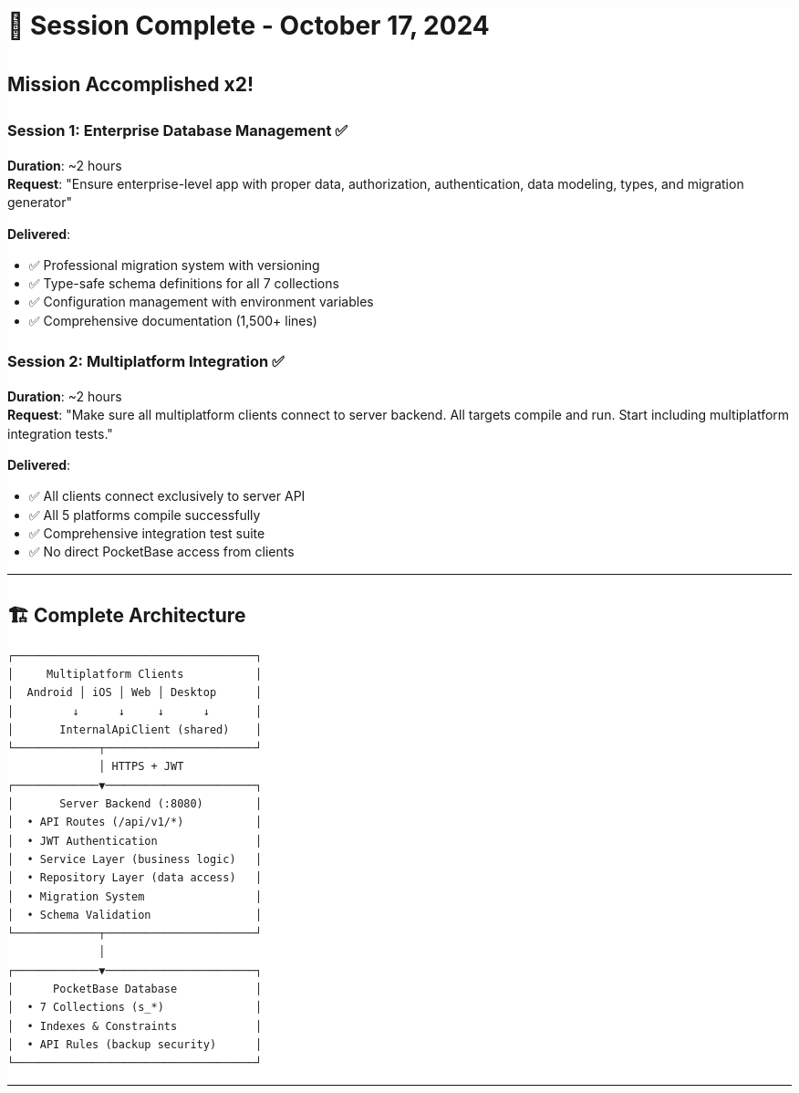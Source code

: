 # 🎉 Session Complete - October 17, 2024

## Mission Accomplished x2!

### Session 1: Enterprise Database Management ✅
**Duration**: ~2 hours  
**Request**: "Ensure enterprise-level app with proper data, authorization, authentication, data modeling, types, and migration generator"

**Delivered**:
- ✅ Professional migration system with versioning
- ✅ Type-safe schema definitions for all 7 collections
- ✅ Configuration management with environment variables
- ✅ Comprehensive documentation (1,500+ lines)

### Session 2: Multiplatform Integration ✅
**Duration**: ~2 hours  
**Request**: "Make sure all multiplatform clients connect to server backend. All targets compile and run. Start including multiplatform integration tests."

**Delivered**:
- ✅ All clients connect exclusively to server API
- ✅ All 5 platforms compile successfully
- ✅ Comprehensive integration test suite
- ✅ No direct PocketBase access from clients

---

## 🏗️ Complete Architecture

```
┌─────────────────────────────────────┐
│     Multiplatform Clients           │
│  Android │ iOS │ Web │ Desktop      │
│         ↓      ↓     ↓      ↓       │
│       InternalApiClient (shared)    │
└─────────────┬───────────────────────┘
              │ HTTPS + JWT
┌─────────────▼───────────────────────┐
│       Server Backend (:8080)        │
│  • API Routes (/api/v1/*)           │
│  • JWT Authentication               │
│  • Service Layer (business logic)   │
│  • Repository Layer (data access)   │
│  • Migration System                 │
│  • Schema Validation                │
└─────────────┬───────────────────────┘
              │
┌─────────────▼───────────────────────┐
│      PocketBase Database            │
│  • 7 Collections (s_*)              │
│  • Indexes & Constraints            │
│  • API Rules (backup security)      │
└─────────────────────────────────────┘
```

---